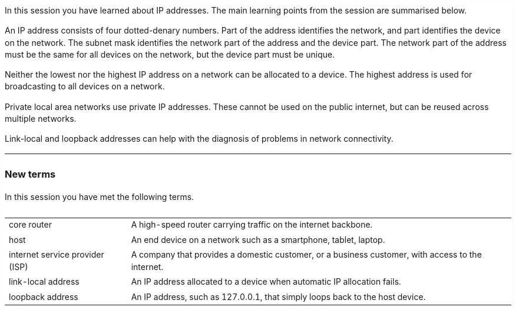 
In this session you have learned about IP addresses. The main learning points from the session are summarised below.

An IP address consists of four dotted-denary numbers. Part of the address identifies the network, and part identifies the device on the network. The subnet mask identifies the network part of the address and the device part. The network part of the address must be the same for all devices on the network, but the device part must be unique.

Neither the lowest nor the highest IP address on a network can be allocated to a device. The highest address is used for broadcasting to all devices on a network.

Private local area networks use private IP addresses. These cannot be used on the public internet, but can be reused across multiple networks.

Link-local and loopback addresses can help with the diagnosis of problems in network connectivity.

---


### New terms

In this session you have met the following terms.
<table xmlns:str="http://exslt.org/strings">
<caption></caption>
<tbody>
<tr>
<td class="highlight_" rowspan="" colspan="">
core router
</td>
<td class="highlight_" rowspan="" colspan="">
A high-speed router carrying traffic on the internet backbone.
</td>
</tr>
<tr>
<td class="highlight_" rowspan="" colspan="">
host
</td>
<td class="highlight_" rowspan="" colspan="">
An end device on a network such as a smartphone, tablet, laptop.
</td>
</tr>
<tr>
<td class="highlight_" rowspan="" colspan="">
internet service provider (ISP)
</td>
<td class="highlight_" rowspan="" colspan="">
A company that provides a domestic customer, or a business customer, with access to the internet.
</td>
</tr>
<tr>
<td class="highlight_" rowspan="" colspan="">
link-local address
</td>
<td class="highlight_" rowspan="" colspan="">
An IP address allocated to a device when automatic IP allocation fails.
</td>
</tr>
<tr>
<td class="highlight_" rowspan="" colspan="">
loopback address
</td>
<td class="highlight_" rowspan="" colspan="">
An IP address, such as 127.0.0.1, that simply loops back to the host device.
</td>
</tr>
<tr>